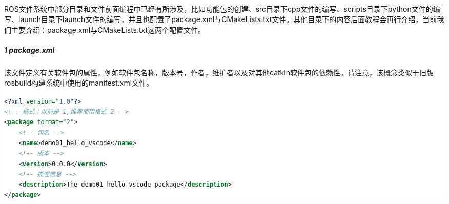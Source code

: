 ROS文件系统中部分目录和文件前面编程中已经有所涉及，比如功能包的创建、src目录下cpp文件的编写、scripts目录下python文件的编写、launch目录下launch文件的编写，并且也配置了package.xml与CMakeLists.txt文件。其他目录下的内容后面教程会再行介绍，当前我们主要介绍：package.xml与CMakeLists.txt这两个配置文件。

##### 1 package.xml

 该文件定义有关软件包的属性，例如软件包名称，版本号，作者，维护者以及对其他catkin软件包的依赖性。请注意，该概念类似于旧版rosbuild构建系统中使用的manifest.xml文件。

```xml
<?xml version="1.0"?>
<!-- 格式：以前是 1,推荐使用格式 2 -->
<package format="2">
	<!-- 包名 -->
    <name>demo01_hello_vscode</name>
    <!-- 版本 -->
    <version>0.0.0</version>
    <!-- 描述信息 -->
    <description>The demo01_hello_vscode package</description>
</package>

```



